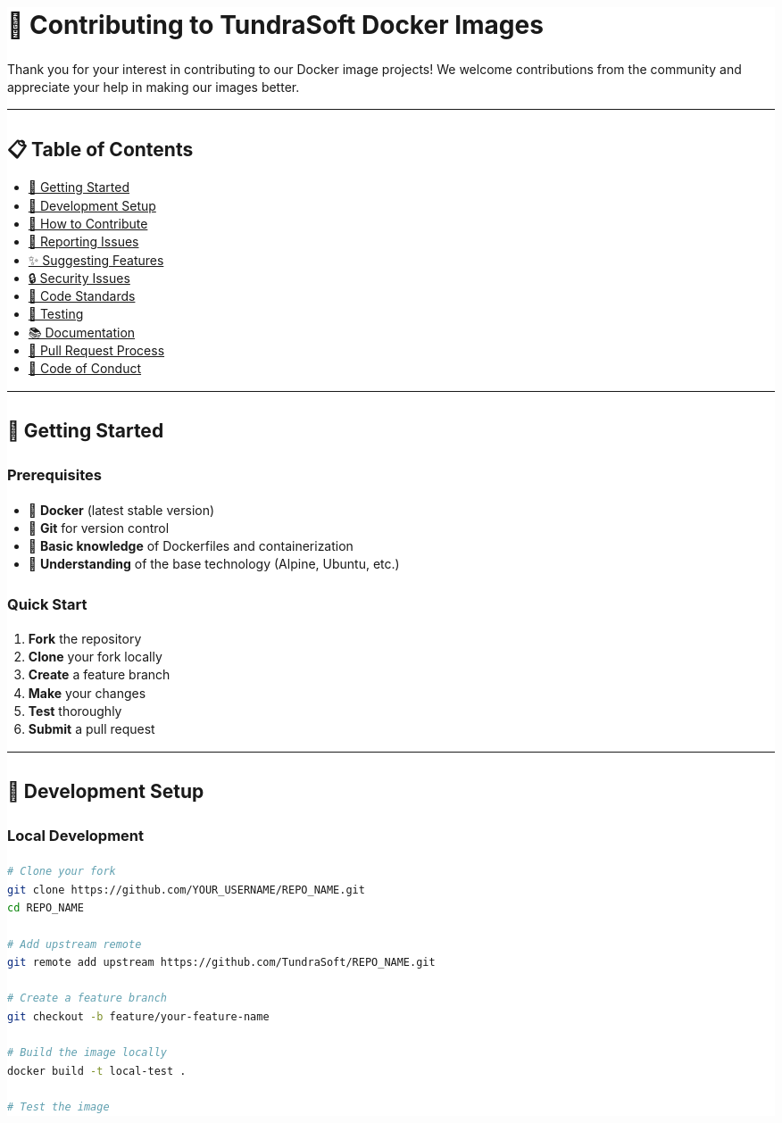 # 🤝 Contributing to TundraSoft Docker Images

Thank you for your interest in contributing to our Docker image projects! We welcome contributions from the community and appreciate your help in making our images better.

---

## 📋 Table of Contents

- [🚀 Getting Started](#-getting-started)
- [🔧 Development Setup](#-development-setup)
- [📝 How to Contribute](#-how-to-contribute)
- [🐛 Reporting Issues](#-reporting-issues)
- [✨ Suggesting Features](#-suggesting-features)
- [🔒 Security Issues](#-security-issues)
- [📏 Code Standards](#-code-standards)
- [🧪 Testing](#-testing)
- [📚 Documentation](#-documentation)
- [🎯 Pull Request Process](#-pull-request-process)
- [📜 Code of Conduct](#-code-of-conduct)

---

## 🚀 Getting Started

### Prerequisites

- 🐳 **Docker** (latest stable version)
- 🐙 **Git** for version control
- 📝 **Basic knowledge** of Dockerfiles and containerization
- 🧠 **Understanding** of the base technology (Alpine, Ubuntu, etc.)

### Quick Start

1. **Fork** the repository
2. **Clone** your fork locally
3. **Create** a feature branch
4. **Make** your changes
5. **Test** thoroughly
6. **Submit** a pull request

---

## 🔧 Development Setup

### Local Development

```bash
# Clone your fork
git clone https://github.com/YOUR_USERNAME/REPO_NAME.git
cd REPO_NAME

# Add upstream remote
git remote add upstream https://github.com/TundraSoft/REPO_NAME.git

# Create a feature branch
git checkout -b feature/your-feature-name

# Build the image locally
docker build -t local-test .

# Test the image
```